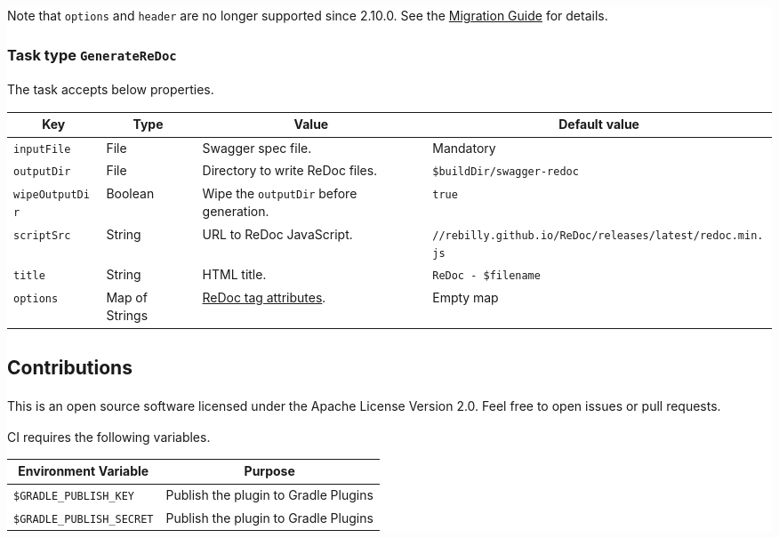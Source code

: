 Note that `options` and `header` are no longer supported since 2.10.0.
See the [Migration Guide](https://github.com/int128/gradle-swagger-generator-plugin/issues/81) for details.


### Task type `GenerateReDoc`

The task accepts below properties.

Key           | Type              | Value                                   | Default value
--------------|-------------------|-----------------------------------------|--------------
`inputFile`   | File              | Swagger spec file.                      | Mandatory
`outputDir`   | File              | Directory to write ReDoc files.         | `$buildDir/swagger-redoc`
`wipeOutputDir` | Boolean         | Wipe the `outputDir` before generation. | `true`
`scriptSrc`   | String            | URL to ReDoc JavaScript.                | `//rebilly.github.io/ReDoc/releases/latest/redoc.min.js`
`title`       | String            | HTML title.                             | `ReDoc - $filename`
`options`     | Map of Strings    | [ReDoc tag attributes](https://github.com/Rebilly/ReDoc#redoc-tag-attributes). | Empty map


## Contributions

This is an open source software licensed under the Apache License Version 2.0.
Feel free to open issues or pull requests.

CI requires the following variables.

Environment Variable        | Purpose
----------------------------|--------
`$GRADLE_PUBLISH_KEY`       | Publish the plugin to Gradle Plugins
`$GRADLE_PUBLISH_SECRET`    | Publish the plugin to Gradle Plugins
